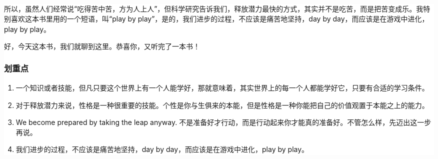 所以，虽然人们经常说“吃得苦中苦，方为人上人”，但科学研究告诉我们，释放潜力最快的方式，其实并不是吃苦，而是把苦变成乐。我特别喜欢这本书里用的一个短语，叫“play by play”，是的，我们进步的过程，不应该是痛苦地坚持，day by day，而应该是在游戏中进化，play by play。

好，今天这本书，我们就聊到这里。恭喜你，又听完了一本书！



### 划重点

 1. 一个知识或者技能，但凡只要这个世界上有一个人能学好，那就意味着，其实世界上的每一个人都能学好它，只要有合适的学习条件。

 2. 对于释放潜力来说，性格是一种很重要的技能。个性是你与生俱来的本能，但是性格是一种你能把自己的价值观置于本能之上的能力。

 3. We become prepared by taking the leap anyway. 不是准备好才行动，而是行动起来你才能真的准备好。不管怎么样，先迈出这一步再说。

 4. 我们进步的过程，不应该是痛苦地坚持，day by day，而应该是在游戏中进化，play by play。



